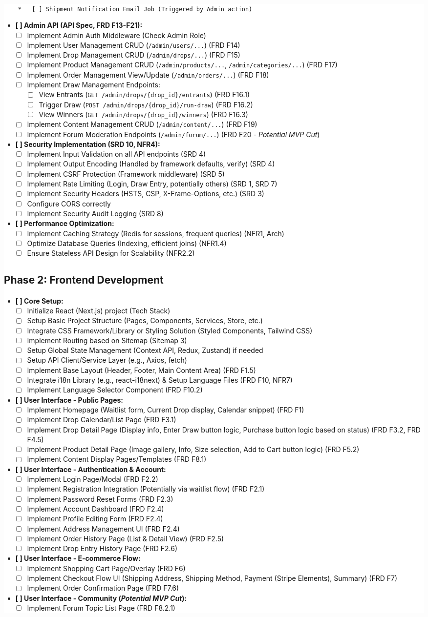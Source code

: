         *   [ ] Shipment Notification Email Job (Triggered by Admin action)
*   **[ ] Admin API (API Spec, FRD F13-F21):**
    *   [ ] Implement Admin Auth Middleware (Check Admin Role)
    *   [ ] Implement User Management CRUD (`/admin/users/...`) (FRD F14)
    *   [ ] Implement Drop Management CRUD (`/admin/drops/...`) (FRD F15)
    *   [ ] Implement Product Management CRUD (`/admin/products/...`, `/admin/categories/...`) (FRD F17)
    *   [ ] Implement Order Management View/Update (`/admin/orders/...`) (FRD F18)
    *   [ ] Implement Draw Management Endpoints:
        *   [ ] View Entrants (`GET /admin/drops/{drop_id}/entrants`) (FRD F16.1)
        *   [ ] Trigger Draw (`POST /admin/drops/{drop_id}/run-draw`) (FRD F16.2)
        *   [ ] View Winners (`GET /admin/drops/{drop_id}/winners`) (FRD F16.3)
    *   [ ] Implement Content Management CRUD (`/admin/content/...`) (FRD F19)
    *   [ ] Implement Forum Moderation Endpoints (`/admin/forum/...`) (FRD F20 - *Potential MVP Cut*)
*   **[ ] Security Implementation (SRD 10, NFR4):**
    *   [ ] Implement Input Validation on all API endpoints (SRD 4)
    *   [ ] Implement Output Encoding (Handled by framework defaults, verify) (SRD 4)
    *   [ ] Implement CSRF Protection (Framework middleware) (SRD 5)
    *   [ ] Implement Rate Limiting (Login, Draw Entry, potentially others) (SRD 1, SRD 7)
    *   [ ] Implement Security Headers (HSTS, CSP, X-Frame-Options, etc.) (SRD 3)
    *   [ ] Configure CORS correctly
    *   [ ] Implement Security Audit Logging (SRD 8)
*   **[ ] Performance Optimization:**
    *   [ ] Implement Caching Strategy (Redis for sessions, frequent queries) (NFR1, Arch)
    *   [ ] Optimize Database Queries (Indexing, efficient joins) (NFR1.4)
    *   [ ] Ensure Stateless API Design for Scalability (NFR2.2)

## Phase 2: Frontend Development

*   **[ ] Core Setup:**
    *   [ ] Initialize React (Next.js) project (Tech Stack)
    *   [ ] Setup Basic Project Structure (Pages, Components, Services, Store, etc.)
    *   [ ] Integrate CSS Framework/Library or Styling Solution (Styled Components, Tailwind CSS)
    *   [ ] Implement Routing based on Sitemap (Sitemap 3)
    *   [ ] Setup Global State Management (Context API, Redux, Zustand) if needed
    *   [ ] Setup API Client/Service Layer (e.g., Axios, fetch)
    *   [ ] Implement Base Layout (Header, Footer, Main Content Area) (FRD F1.5)
    *   [ ] Integrate i18n Library (e.g., react-i18next) & Setup Language Files (FRD F10, NFR7)
    *   [ ] Implement Language Selector Component (FRD F10.2)
*   **[ ] User Interface - Public Pages:**
    *   [ ] Implement Homepage (Waitlist form, Current Drop display, Calendar snippet) (FRD F1)
    *   [ ] Implement Drop Calendar/List Page (FRD F3.1)
    *   [ ] Implement Drop Detail Page (Display info, Enter Draw button logic, Purchase button logic based on status) (FRD F3.2, FRD F4.5)
    *   [ ] Implement Product Detail Page (Image gallery, Info, Size selection, Add to Cart button logic) (FRD F5.2)
    *   [ ] Implement Content Display Pages/Templates (FRD F8.1)
*   **[ ] User Interface - Authentication & Account:**
    *   [ ] Implement Login Page/Modal (FRD F2.2)
    *   [ ] Implement Registration Integration (Potentially via waitlist flow) (FRD F2.1)
    *   [ ] Implement Password Reset Forms (FRD F2.3)
    *   [ ] Implement Account Dashboard (FRD F2.4)
    *   [ ] Implement Profile Editing Form (FRD F2.4)
    *   [ ] Implement Address Management UI (FRD F2.4)
    *   [ ] Implement Order History Page (List & Detail View) (FRD F2.5)
    *   [ ] Implement Drop Entry History Page (FRD F2.6)
*   **[ ] User Interface - E-commerce Flow:**
    *   [ ] Implement Shopping Cart Page/Overlay (FRD F6)
    *   [ ] Implement Checkout Flow UI (Shipping Address, Shipping Method, Payment (Stripe Elements), Summary) (FRD F7)
    *   [ ] Implement Order Confirmation Page (FRD F7.6)
*   **[ ] User Interface - Community (*Potential MVP Cut*):**
    *   [ ] Implement Forum Topic List Page (FRD F8.2.1)